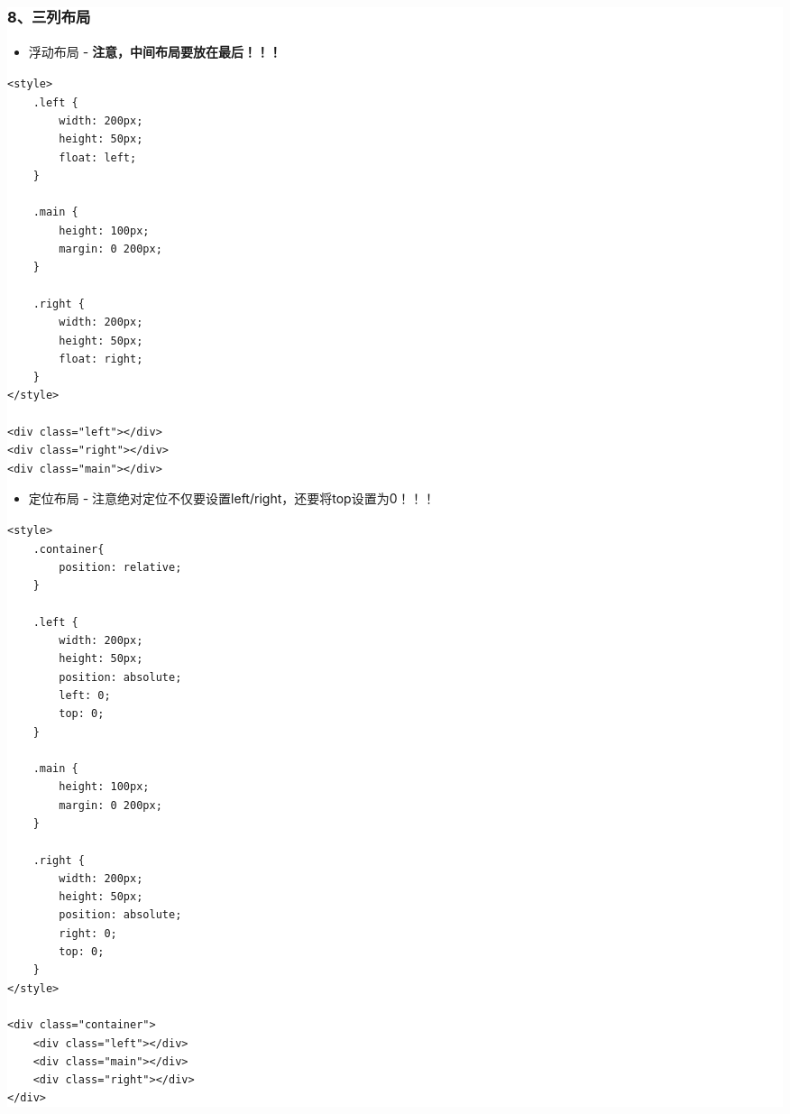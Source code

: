 ### 8、三列布局

* 浮动布局 - **注意，中间布局要放在最后！！！**

```markup
<style>
    .left {
        width: 200px;
        height: 50px;
        float: left;
    }

    .main {
        height: 100px;
        margin: 0 200px;
    }

    .right {
        width: 200px;
        height: 50px;
        float: right;
    }
</style>

<div class="left"></div>
<div class="right"></div>
<div class="main"></div>
```

* 定位布局 - 注意绝对定位不仅要设置left/right，还要将top设置为0！！！

```markup
<style>
    .container{
        position: relative;
    }

    .left {
        width: 200px;
        height: 50px;
        position: absolute;
        left: 0;
        top: 0;
    }

    .main {
        height: 100px;
        margin: 0 200px;
    }

    .right {
        width: 200px;
        height: 50px;
        position: absolute;
        right: 0;
        top: 0;
    }
</style>

<div class="container">
    <div class="left"></div>
    <div class="main"></div>
    <div class="right"></div>
</div>
```
